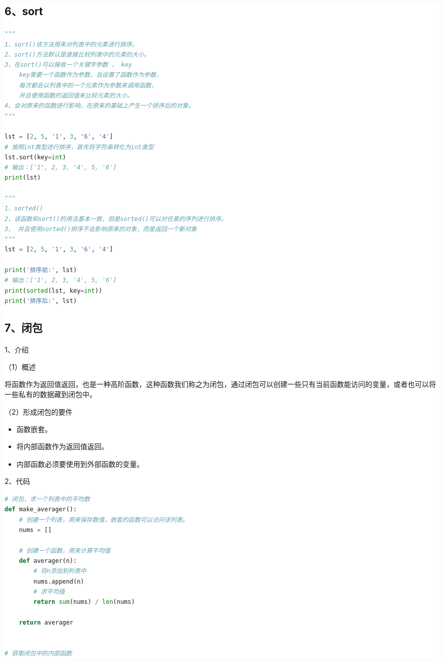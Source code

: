 ## 6、sort

```python
"""
1、sort()该方法用来对列表中的元素进行排序。
2、sort()方法默认是直接比较列表中的元素的大小。
3、在sort()可以接收一个关键字参数 ， key
    key需要一个函数作为参数，当设置了函数作为参数，
    每次都会以列表中的一个元素作为参数来调用函数，
    并且使用函数的返回值来比较元素的大小。
4、会对原来的函数进行影响，在原来的基础上产生一个排序后的对象。
"""

lst = [2, 5, '1', 3, '6', '4']
# 按照int类型进行排序，首先将字符串转化为int类型
lst.sort(key=int)
# 输出：['1', 2, 3, '4', 5, '6']
print(lst)

"""
1、sorted()
2、该函数和sort()的用法基本一致，但是sorted()可以对任意的序列进行排序。
3、 并且使用sorted()排序不会影响原来的对象，而是返回一个新对象
"""
lst = [2, 5, '1', 3, '6', '4']

print('排序前:', lst)
# 输出：['1', 2, 3, '4', 5, '6']
print(sorted(lst, key=int))
print('排序后:', lst)
```

## 7、闭包

1、介绍

（1）概述

将函数作为返回值返回，也是一种高阶函数，这种函数我们称之为闭包，通过闭包可以创建一些只有当前函数能访问的变量，或者也可以将一些私有的数据藏到闭包中。

（2）形成闭包的要件

+ 函数嵌套。

+ 将内部函数作为返回值返回。

+ 内部函数必须要使用到外部函数的变量。

2、代码

```python
# 闭包，求一个列表中的平均数
def make_averager():
    # 创建一个列表，用来保存数值，嵌套的函数可以访问该列表。
    nums = []

    # 创建一个函数，用来计算平均值
    def averager(n):
        # 将n添加到列表中
        nums.append(n)
        # 求平均值
        return sum(nums) / len(nums)

    return averager


# 获取闭包中的内部函数
```